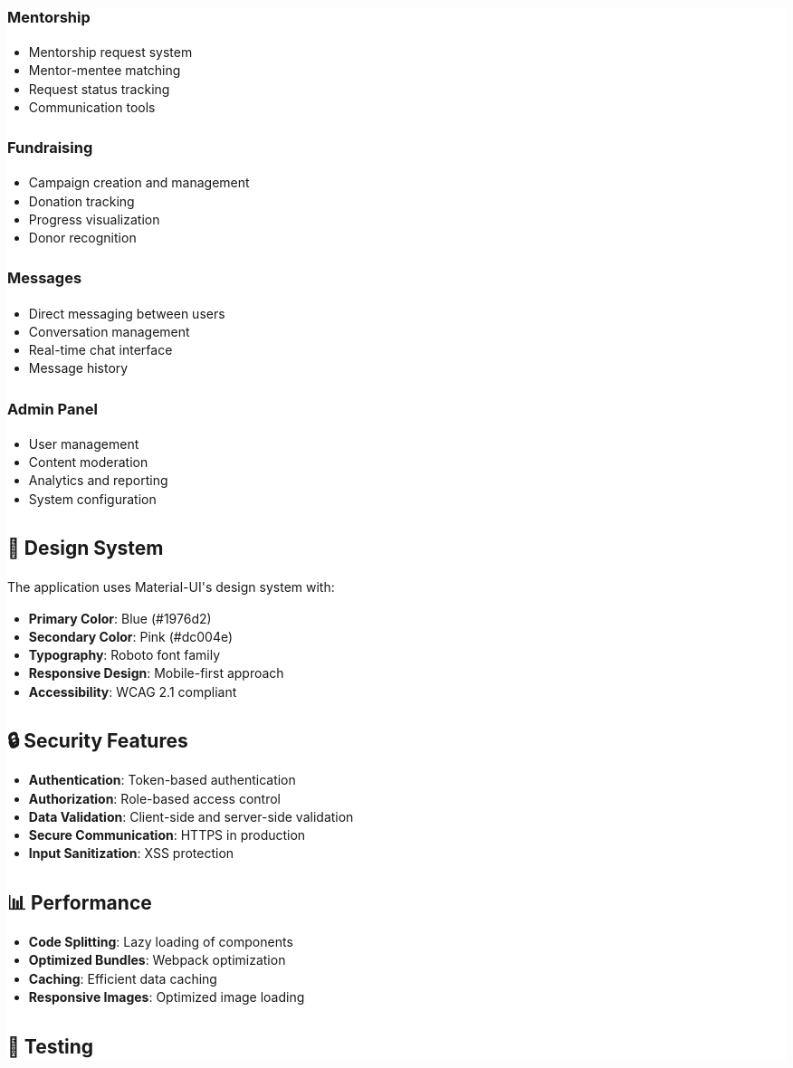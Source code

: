 ### Mentorship
- Mentorship request system
- Mentor-mentee matching
- Request status tracking
- Communication tools

### Fundraising
- Campaign creation and management
- Donation tracking
- Progress visualization
- Donor recognition

### Messages
- Direct messaging between users
- Conversation management
- Real-time chat interface
- Message history

### Admin Panel
- User management
- Content moderation
- Analytics and reporting
- System configuration

## 🎨 Design System

The application uses Material-UI's design system with:
- **Primary Color**: Blue (#1976d2)
- **Secondary Color**: Pink (#dc004e)
- **Typography**: Roboto font family
- **Responsive Design**: Mobile-first approach
- **Accessibility**: WCAG 2.1 compliant

## 🔒 Security Features

- **Authentication**: Token-based authentication
- **Authorization**: Role-based access control
- **Data Validation**: Client-side and server-side validation
- **Secure Communication**: HTTPS in production
- **Input Sanitization**: XSS protection

## 📊 Performance

- **Code Splitting**: Lazy loading of components
- **Optimized Bundles**: Webpack optimization
- **Caching**: Efficient data caching
- **Responsive Images**: Optimized image loading

## 🧪 Testing
